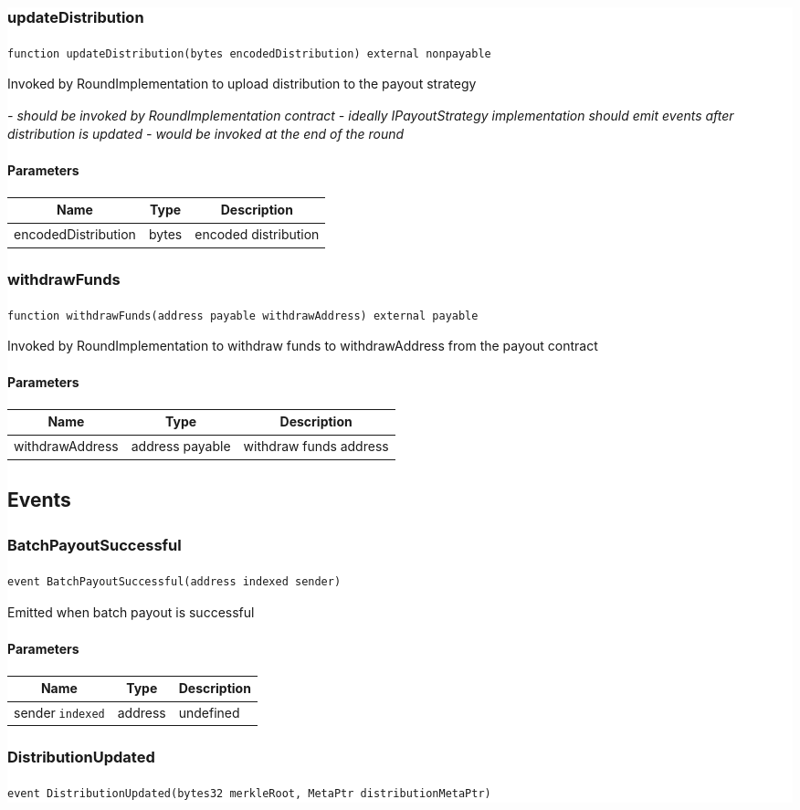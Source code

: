 ### updateDistribution

```solidity
function updateDistribution(bytes encodedDistribution) external nonpayable
```

Invoked by RoundImplementation to upload distribution to the payout strategy

*- should be invoked by RoundImplementation contract - ideally IPayoutStrategy implementation should emit events after   distribution is updated - would be invoked at the end of the round*

#### Parameters

| Name | Type | Description |
|---|---|---|
| encodedDistribution | bytes | encoded distribution |

### withdrawFunds

```solidity
function withdrawFunds(address payable withdrawAddress) external payable
```

Invoked by RoundImplementation to withdraw funds to withdrawAddress from the payout contract



#### Parameters

| Name | Type | Description |
|---|---|---|
| withdrawAddress | address payable | withdraw funds address |



## Events

### BatchPayoutSuccessful

```solidity
event BatchPayoutSuccessful(address indexed sender)
```

Emitted when batch payout is successful



#### Parameters

| Name | Type | Description |
|---|---|---|
| sender `indexed` | address | undefined |

### DistributionUpdated

```solidity
event DistributionUpdated(bytes32 merkleRoot, MetaPtr distributionMetaPtr)
```
